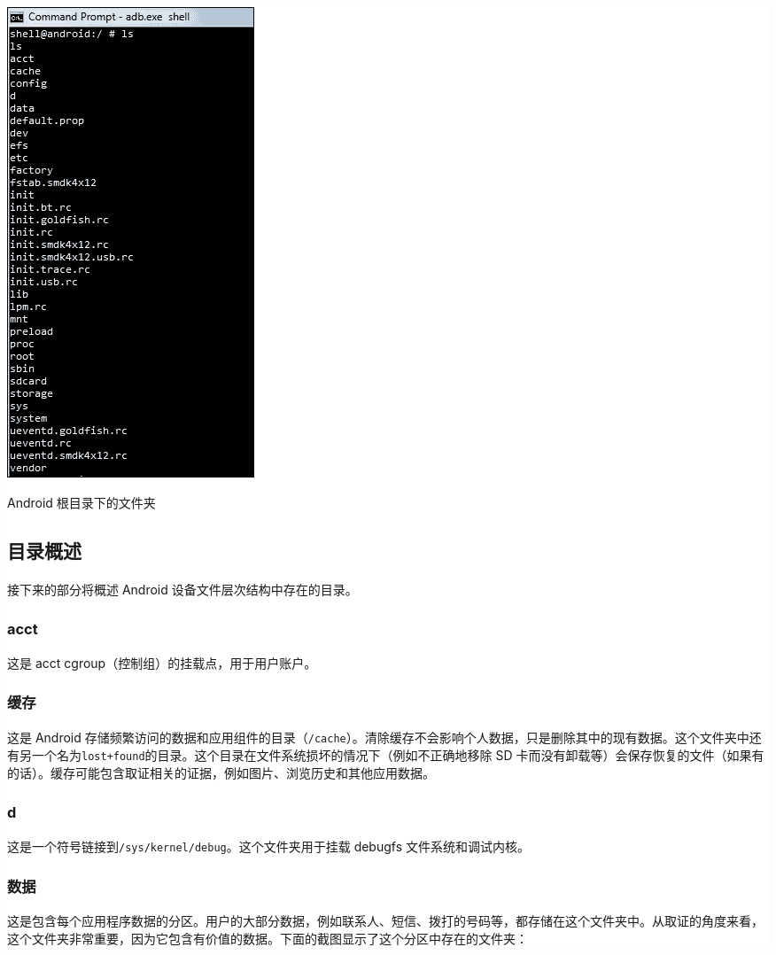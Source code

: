 ![Android 文件层次结构](img/image00285.jpeg)

Android 根目录下的文件夹

## 目录概述

接下来的部分将概述 Android 设备文件层次结构中存在的目录。

### acct

这是 acct cgroup（控制组）的挂载点，用于用户账户。

### 缓存

这是 Android 存储频繁访问的数据和应用组件的目录（`/cache`）。清除缓存不会影响个人数据，只是删除其中的现有数据。这个文件夹中还有另一个名为`lost+found`的目录。这个目录在文件系统损坏的情况下（例如不正确地移除 SD 卡而没有卸载等）会保存恢复的文件（如果有的话）。缓存可能包含取证相关的证据，例如图片、浏览历史和其他应用数据。

### d

这是一个符号链接到`/sys/kernel/debug`。这个文件夹用于挂载 debugfs 文件系统和调试内核。

### 数据

这是包含每个应用程序数据的分区。用户的大部分数据，例如联系人、短信、拨打的号码等，都存储在这个文件夹中。从取证的角度来看，这个文件夹非常重要，因为它包含有价值的数据。下面的截图显示了这个分区中存在的文件夹：
